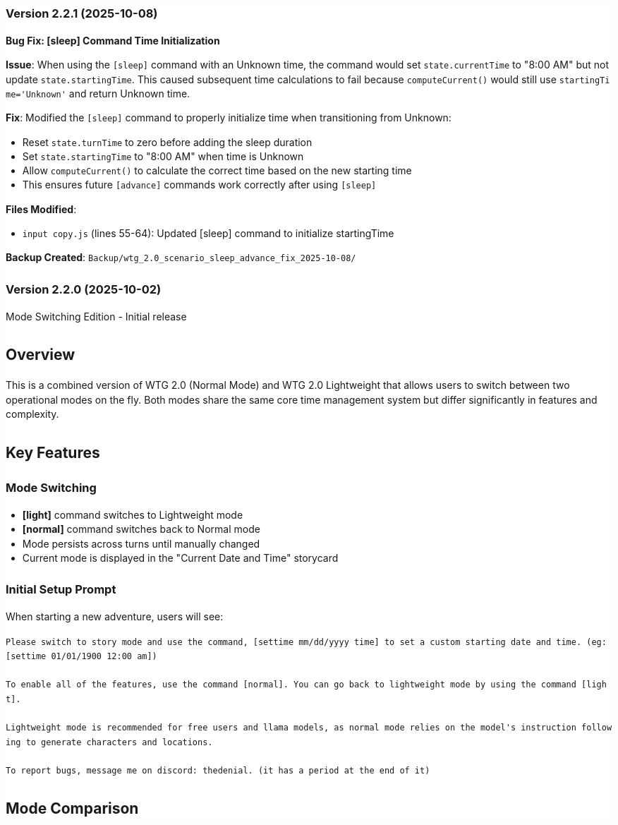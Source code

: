 ### Version 2.2.1 (2025-10-08)
**Bug Fix: [sleep] Command Time Initialization**

**Issue**: When using the `[sleep]` command with an Unknown time, the command would set `state.currentTime` to "8:00 AM" but not update `state.startingTime`. This caused subsequent time calculations to fail because `computeCurrent()` would still use `startingTime='Unknown'` and return Unknown time.

**Fix**: Modified the `[sleep]` command to properly initialize time when transitioning from Unknown:
- Reset `state.turnTime` to zero before adding the sleep duration
- Set `state.startingTime` to "8:00 AM" when time is Unknown
- Allow `computeCurrent()` to calculate the correct time based on the new starting time
- This ensures future `[advance]` commands work correctly after using `[sleep]`

**Files Modified**:
- `input copy.js` (lines 55-64): Updated [sleep] command to initialize startingTime

**Backup Created**: `Backup/wtg_2.0_scenario_sleep_advance_fix_2025-10-08/`

### Version 2.2.0 (2025-10-02)
Mode Switching Edition - Initial release

## Overview
This is a combined version of WTG 2.0 (Normal Mode) and WTG 2.0 Lightweight that allows users to switch between two operational modes on the fly. Both modes share the same core time management system but differ significantly in features and complexity.

## Key Features

### Mode Switching
- **[light]** command switches to Lightweight mode
- **[normal]** command switches back to Normal mode
- Mode persists across turns until manually changed
- Current mode is displayed in the "Current Date and Time" storycard

### Initial Setup Prompt
When starting a new adventure, users will see:
```
Please switch to story mode and use the command, [settime mm/dd/yyyy time] to set a custom starting date and time. (eg: [settime 01/01/1900 12:00 am])

To enable all of the features, use the command [normal]. You can go back to lightweight mode by using the command [light].

Lightweight mode is recommended for free users and llama models, as normal mode relies on the model's instruction following to generate characters and locations.

To report bugs, message me on discord: thedenial. (it has a period at the end of it)
```

## Mode Comparison
